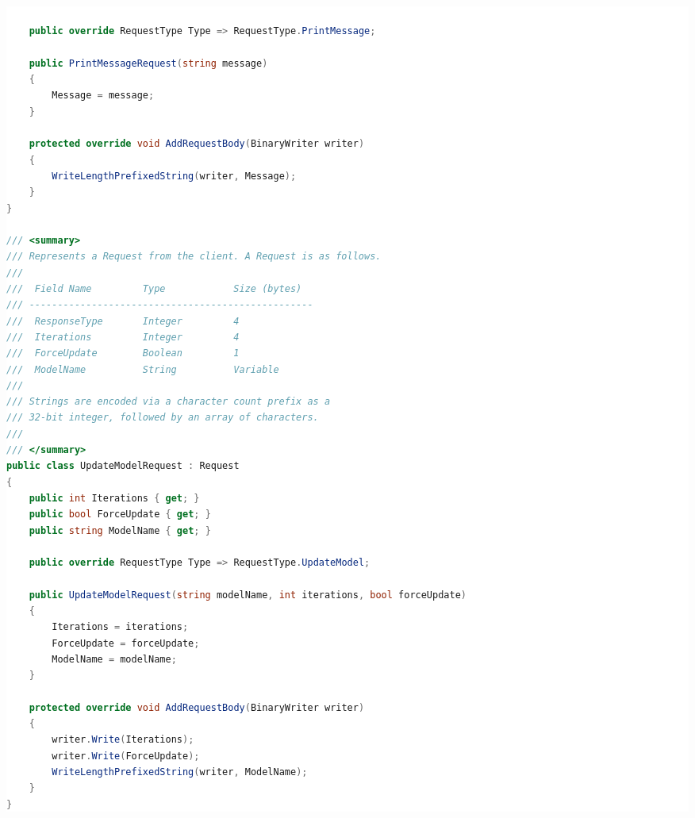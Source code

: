 ```C#

    public override RequestType Type => RequestType.PrintMessage;

    public PrintMessageRequest(string message)
    {
        Message = message;
    }

    protected override void AddRequestBody(BinaryWriter writer)
    {
        WriteLengthPrefixedString(writer, Message);
    }
}

/// <summary>
/// Represents a Request from the client. A Request is as follows.
/// 
///  Field Name         Type            Size (bytes)
/// --------------------------------------------------
///  ResponseType       Integer         4
///  Iterations         Integer         4
///  ForceUpdate        Boolean         1
///  ModelName          String          Variable
/// 
/// Strings are encoded via a character count prefix as a 
/// 32-bit integer, followed by an array of characters.
/// 
/// </summary>
public class UpdateModelRequest : Request
{
    public int Iterations { get; }
    public bool ForceUpdate { get; }
    public string ModelName { get; }

    public override RequestType Type => RequestType.UpdateModel;

    public UpdateModelRequest(string modelName, int iterations, bool forceUpdate)
    {
        Iterations = iterations;
        ForceUpdate = forceUpdate;
        ModelName = modelName;
    }

    protected override void AddRequestBody(BinaryWriter writer)
    {
        writer.Write(Iterations);
        writer.Write(ForceUpdate);
        WriteLengthPrefixedString(writer, ModelName);
    }
}
```
